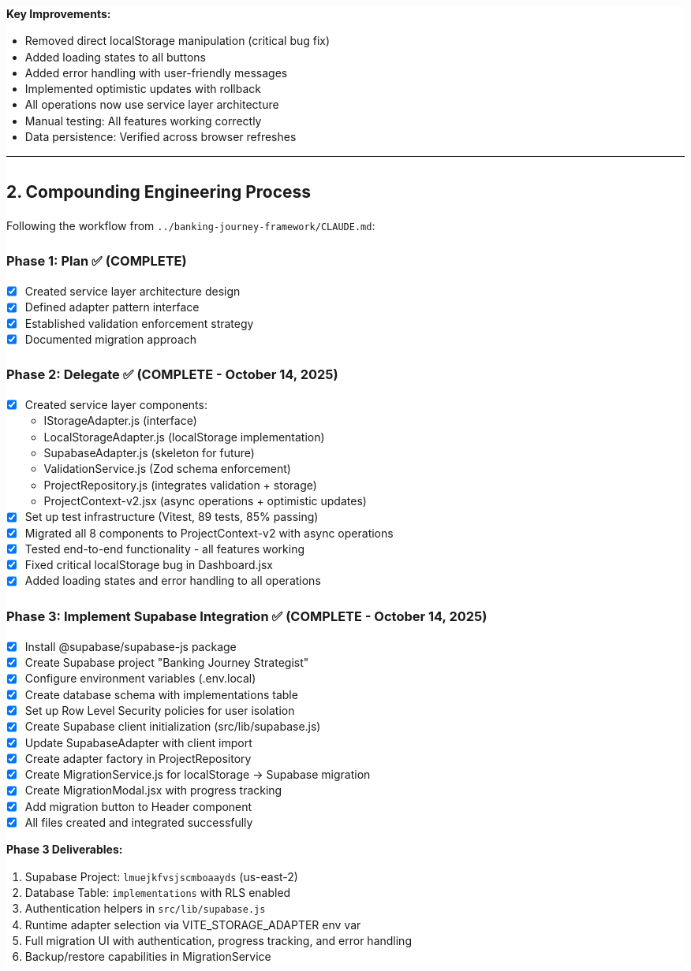 **Key Improvements:**
- Removed direct localStorage manipulation (critical bug fix)
- Added loading states to all buttons
- Added error handling with user-friendly messages
- Implemented optimistic updates with rollback
- All operations now use service layer architecture
- Manual testing: All features working correctly
- Data persistence: Verified across browser refreshes

---

## 2. Compounding Engineering Process

Following the workflow from `../banking-journey-framework/CLAUDE.md`:

### Phase 1: Plan ✅ (COMPLETE)
- [x] Created service layer architecture design
- [x] Defined adapter pattern interface
- [x] Established validation enforcement strategy
- [x] Documented migration approach

### Phase 2: Delegate ✅ (COMPLETE - October 14, 2025)
- [x] Created service layer components:
  - IStorageAdapter.js (interface)
  - LocalStorageAdapter.js (localStorage implementation)
  - SupabaseAdapter.js (skeleton for future)
  - ValidationService.js (Zod schema enforcement)
  - ProjectRepository.js (integrates validation + storage)
  - ProjectContext-v2.jsx (async operations + optimistic updates)
- [x] Set up test infrastructure (Vitest, 89 tests, 85% passing)
- [x] Migrated all 8 components to ProjectContext-v2 with async operations
- [x] Tested end-to-end functionality - all features working
- [x] Fixed critical localStorage bug in Dashboard.jsx
- [x] Added loading states and error handling to all operations

### Phase 3: Implement Supabase Integration ✅ (COMPLETE - October 14, 2025)
- [x] Install @supabase/supabase-js package
- [x] Create Supabase project "Banking Journey Strategist"
- [x] Configure environment variables (.env.local)
- [x] Create database schema with implementations table
- [x] Set up Row Level Security policies for user isolation
- [x] Create Supabase client initialization (src/lib/supabase.js)
- [x] Update SupabaseAdapter with client import
- [x] Create adapter factory in ProjectRepository
- [x] Create MigrationService.js for localStorage → Supabase migration
- [x] Create MigrationModal.jsx with progress tracking
- [x] Add migration button to Header component
- [x] All files created and integrated successfully

**Phase 3 Deliverables:**
1. Supabase Project: `lmuejkfvsjscmboaayds` (us-east-2)
2. Database Table: `implementations` with RLS enabled
3. Authentication helpers in `src/lib/supabase.js`
4. Runtime adapter selection via VITE_STORAGE_ADAPTER env var
5. Full migration UI with authentication, progress tracking, and error handling
6. Backup/restore capabilities in MigrationService
